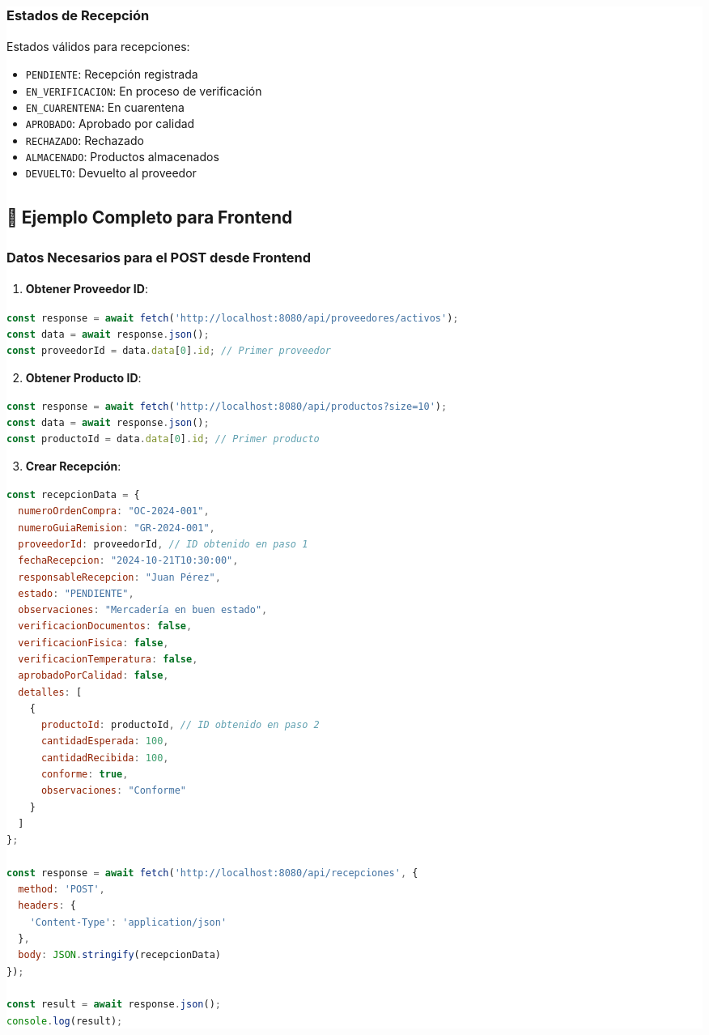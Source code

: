 ### Estados de Recepción
Estados válidos para recepciones:
- `PENDIENTE`: Recepción registrada
- `EN_VERIFICACION`: En proceso de verificación
- `EN_CUARENTENA`: En cuarentena
- `APROBADO`: Aprobado por calidad
- `RECHAZADO`: Rechazado
- `ALMACENADO`: Productos almacenados
- `DEVUELTO`: Devuelto al proveedor

## 🎯 Ejemplo Completo para Frontend

### Datos Necesarios para el POST desde Frontend

1. **Obtener Proveedor ID**:
```javascript
const response = await fetch('http://localhost:8080/api/proveedores/activos');
const data = await response.json();
const proveedorId = data.data[0].id; // Primer proveedor
```

2. **Obtener Producto ID**:
```javascript
const response = await fetch('http://localhost:8080/api/productos?size=10');
const data = await response.json();
const productoId = data.data[0].id; // Primer producto
```

3. **Crear Recepción**:
```javascript
const recepcionData = {
  numeroOrdenCompra: "OC-2024-001",
  numeroGuiaRemision: "GR-2024-001",
  proveedorId: proveedorId, // ID obtenido en paso 1
  fechaRecepcion: "2024-10-21T10:30:00",
  responsableRecepcion: "Juan Pérez",
  estado: "PENDIENTE",
  observaciones: "Mercadería en buen estado",
  verificacionDocumentos: false,
  verificacionFisica: false,
  verificacionTemperatura: false,
  aprobadoPorCalidad: false,
  detalles: [
    {
      productoId: productoId, // ID obtenido en paso 2
      cantidadEsperada: 100,
      cantidadRecibida: 100,
      conforme: true,
      observaciones: "Conforme"
    }
  ]
};

const response = await fetch('http://localhost:8080/api/recepciones', {
  method: 'POST',
  headers: {
    'Content-Type': 'application/json'
  },
  body: JSON.stringify(recepcionData)
});

const result = await response.json();
console.log(result);
```

